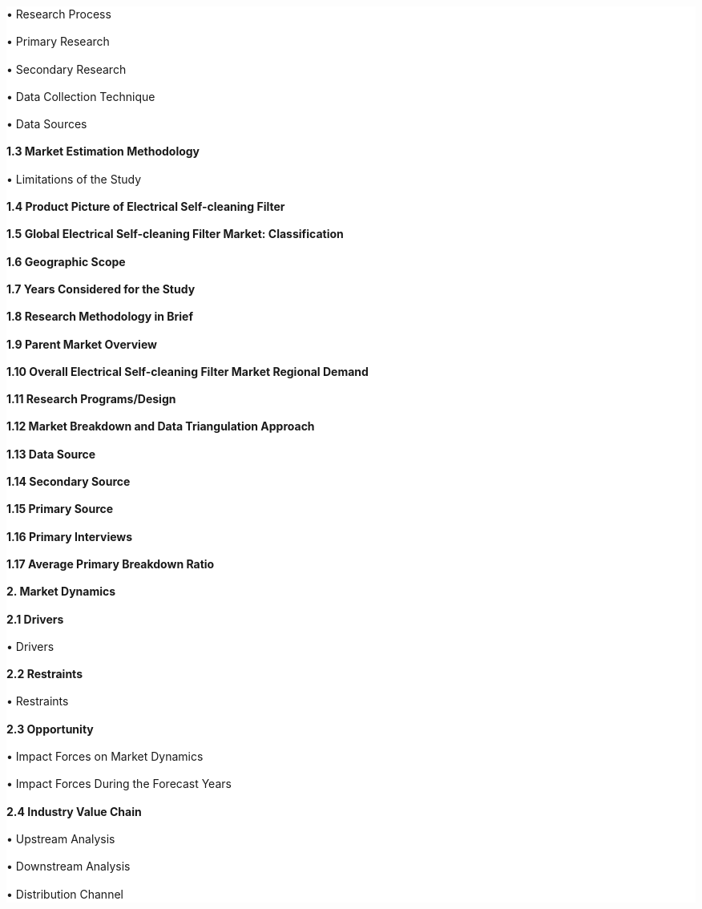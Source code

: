 • Research Process

• Primary Research

• Secondary Research

• Data Collection Technique

• Data Sources

<strong>1.3 Market Estimation Methodology</strong>

• Limitations of the Study

<strong>1.4 Product Picture of Electrical Self-cleaning Filter</strong>

<strong>1.5 Global Electrical Self-cleaning Filter Market: Classification</strong>

<strong>1.6 Geographic Scope</strong>

<strong>1.7 Years Considered for the Study</strong>

<strong>1.8 Research Methodology in Brief</strong>

<strong>1.9 Parent Market Overview</strong>

<strong>1.10 Overall Electrical Self-cleaning Filter Market Regional Demand</strong>

<strong>1.11 Research Programs/Design</strong>

<strong>1.12 Market Breakdown and Data Triangulation Approach</strong>

<strong>1.13 Data Source</strong>

<strong>1.14 Secondary Source</strong>

<strong>1.15 Primary Source</strong>

<strong>1.16 Primary Interviews</strong>

<strong>1.17 Average Primary Breakdown Ratio</strong>

<strong>2. Market Dynamics</strong>

<strong>2.1 Drivers</strong>

• Drivers

<strong>2.2 Restraints</strong>

• Restraints

<strong>2.3 Opportunity</strong>

• Impact Forces on Market Dynamics

• Impact Forces During the Forecast Years

<strong>2.4 Industry Value Chain</strong>

• Upstream Analysis

• Downstream Analysis

• Distribution Channel
